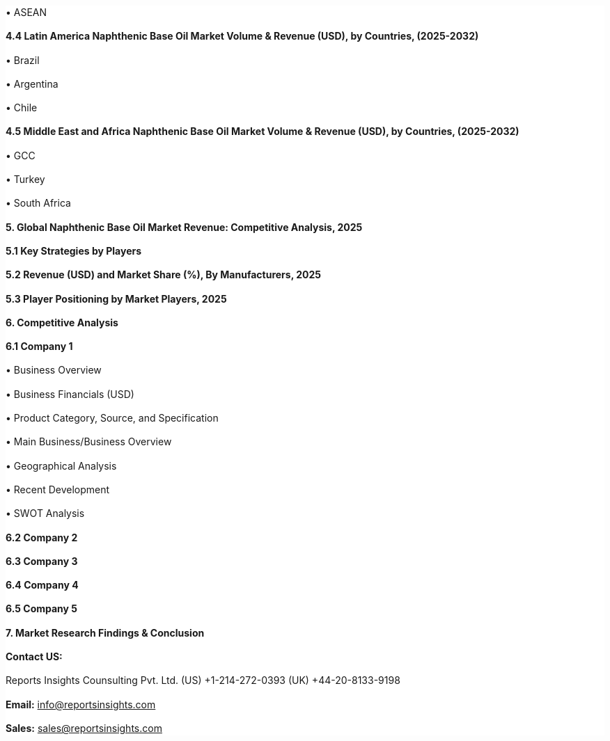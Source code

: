 • ASEAN

<strong>4.4 Latin America Naphthenic Base Oil Market Volume &amp; Revenue (USD), by Countries, (2025-2032)</strong>

• Brazil

• Argentina

• Chile

<strong>4.5 Middle East and Africa Naphthenic Base Oil Market Volume &amp; Revenue (USD), by Countries, (2025-2032)</strong>

• GCC

• Turkey

• South Africa

<strong>5. Global Naphthenic Base Oil Market Revenue: Competitive Analysis, 2025</strong>

<strong>5.1 Key Strategies by Players</strong>

<strong>5.2 Revenue (USD) and Market Share (%), By Manufacturers, 2025</strong>

<strong>5.3 Player Positioning by Market Players, 2025</strong>

<strong>6. Competitive Analysis</strong>

<strong>6.1 Company 1</strong>

• Business Overview

• Business Financials (USD)

• Product Category, Source, and Specification

• Main Business/Business Overview

• Geographical Analysis

• Recent Development

• SWOT Analysis

<strong>6.2 Company 2</strong>

<strong>6.3 Company 3</strong>

<strong>6.4 Company 4</strong>

<strong>6.5 Company 5</strong>

<strong>7. Market Research Findings &amp; Conclusion</strong>

<strong>Contact US:</strong>

Reports Insights Counsulting Pvt. Ltd.
(US) +1-214-272-0393
(UK) +44-20-8133-9198
<p class=""""><b>Email:</b> <a href=mailto:info@reportsinsights.com>info@reportsinsights.com</a></p>
<p class=""""><b>Sales:</b> <a href=mailto:sales@reportsinsights.com>sales@reportsinsights.com</a></p>
